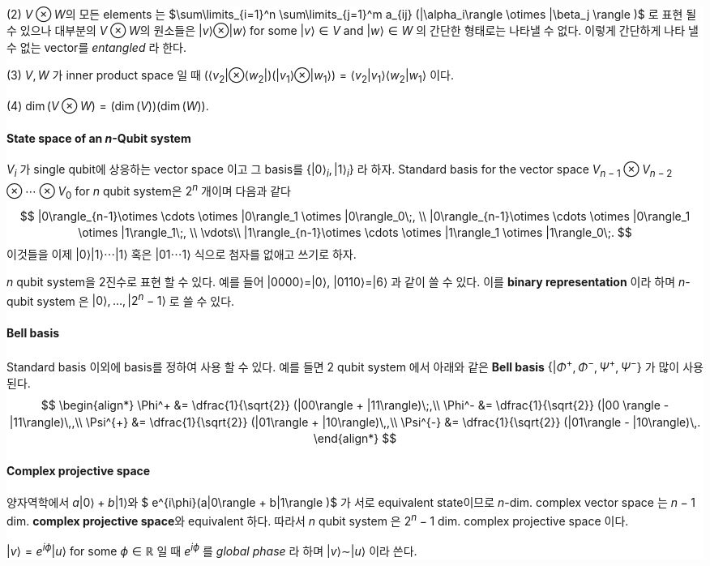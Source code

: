 (2) $V \otimes W$의 모든 elements 는 $\sum\limits_{i=1}^n \sum\limits_{j=1}^m a_{ij} (|\alpha_i\rangle \otimes |\beta_j \rangle )$ 로 표현 될 수 있으나 대부분의 $V\otimes W$의 원소들은 $|v \rangle \otimes |w \rangle$ for some $|v \rangle \in V$ and $|w\rangle \in W$ 의 간단한 형태로는 나타낼 수 없다. 이렇게 간단하게 나타 낼 수 없는 vector를 *entangled* 라 한다.

(3) $V,\,W$ 가 inner product space 일 때 $(\langle v_2 | \otimes \langle w_2 |)(|v_1 \rangle \otimes |w_1 \rangle ) =\langle v_2 | v_1 \rangle \langle w_2 | w_1 \rangle$ 이다. 

(4) $\dim (V \otimes W) = (\dim (V) ) (\dim (W))$.  



#### State space of an $n$-Qubit system

$V_i$ 가 single qubit에 상응하는 vector space 이고 그 basis를 $\{|0\rangle_i,\, |1\rangle_i\}$ 라 하자. Standard basis for the vector space $V_{n-1}\otimes V_{n-2}\otimes \cdots \otimes V_0$ for $n$ qubit system은 $2^n$ 개이며 다음과 같다
$$
|0\rangle_{n-1}\otimes \cdots \otimes |0\rangle_1 \otimes |0\rangle_0\;, \\
|0\rangle_{n-1}\otimes \cdots \otimes |0\rangle_1 \otimes |1\rangle_1\;, \\
\vdots\\
|1\rangle_{n-1}\otimes \cdots \otimes |1\rangle_1 \otimes |1\rangle_0\;.
$$
이것들을 이제 $|0\rangle|1\rangle \cdots |1\rangle$ 혹은 $|01\cdots1\rangle$ 식으로 첨자를 없애고 쓰기로 하자.

$n$ qubit system을 2진수로 표현 할 수 있다. 예를 들어 $|0000 \rangle = |0\rangle$, $|0110\rangle = |6\rangle$ 과 같이 쓸 수 있다. 이를 **binary representation** 이라 하며 $n$-qubit system 은 $|0\rangle,\ldots,\,|2^n-1\rangle$ 로 쓸 수 있다.



#### Bell basis

Standard basis 이외에 basis를 정하여 사용 할 수 있다. 예를 들면 2 qubit system 에서 아래와 같은 **Bell basis** $\{|\Phi^+,\,\Phi^-,\,\Psi^+,\,\Psi^- \}$ 가 많이 사용된다.
$$
\begin{align*}
\Phi^+ &= \dfrac{1}{\sqrt{2}} (|00\rangle + |11\rangle)\;,\\
\Phi^- &= \dfrac{1}{\sqrt{2}} (|00 \rangle - |11\rangle)\,,\\
\Psi^{+} &= \dfrac{1}{\sqrt{2}} (|01\rangle + |10\rangle)\,,\\
\Psi^{-} &= \dfrac{1}{\sqrt{2}} (|01\rangle - |10\rangle)\,.
\end{align*}
$$


#### Complex projective space

양자역학에서 $a|0\rangle + b|1\rangle$와 $ e^{i\phi}(a|0\rangle + b|1\rangle )$  가 서로 equivalent state이므로 $n$-dim. complex vector space 는 $n-1$ dim. **complex projective space**와 equivalent 하다. 따라서 $n$ qubit system 은 $2^n-1$ dim. complex projective space 이다.

$|v\rangle = e^{i\phi}|u \rangle$ for some $\phi \in \mathbb{R}$ 일 때 $e^{i\phi}$ 를 *global phase* 라 하며 $|v\rangle \sim |u\rangle$ 이라 쓴다.

